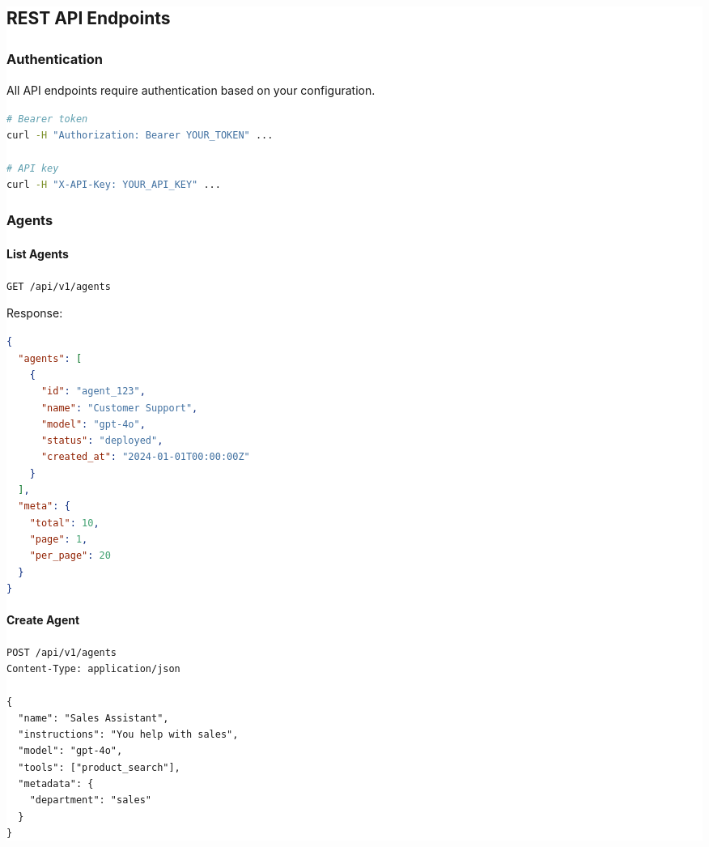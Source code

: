 ## REST API Endpoints

### Authentication

All API endpoints require authentication based on your configuration.

```bash
# Bearer token
curl -H "Authorization: Bearer YOUR_TOKEN" ...

# API key
curl -H "X-API-Key: YOUR_API_KEY" ...
```

### Agents

#### List Agents
```http
GET /api/v1/agents
```

Response:
```json
{
  "agents": [
    {
      "id": "agent_123",
      "name": "Customer Support",
      "model": "gpt-4o",
      "status": "deployed",
      "created_at": "2024-01-01T00:00:00Z"
    }
  ],
  "meta": {
    "total": 10,
    "page": 1,
    "per_page": 20
  }
}
```

#### Create Agent
```http
POST /api/v1/agents
Content-Type: application/json

{
  "name": "Sales Assistant",
  "instructions": "You help with sales",
  "model": "gpt-4o",
  "tools": ["product_search"],
  "metadata": {
    "department": "sales"
  }
}
```
